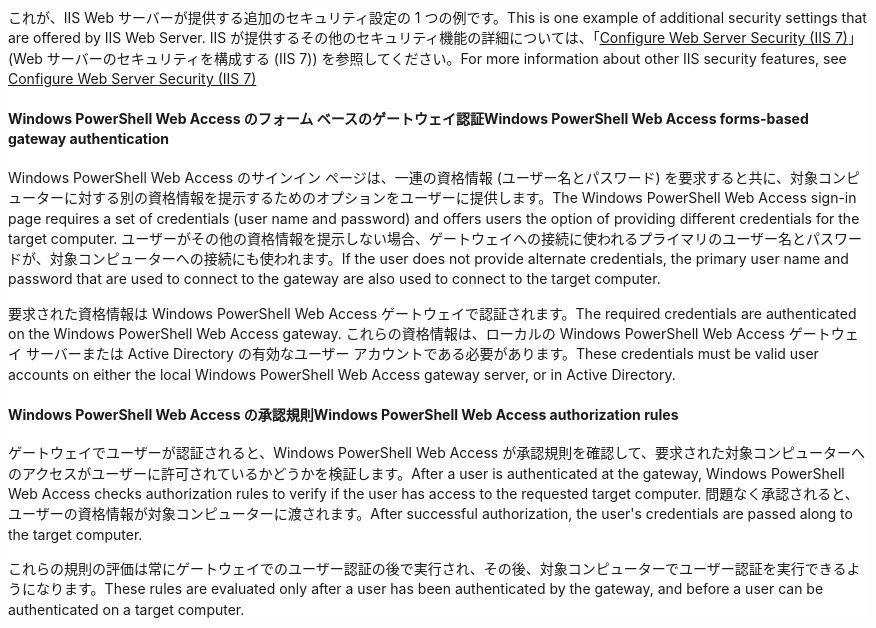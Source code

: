 <span data-ttu-id="f8806-157">これが、IIS Web サーバーが提供する追加のセキュリティ設定の 1 つの例です。</span><span class="sxs-lookup"><span data-stu-id="f8806-157">This is one example of additional security settings that are offered by IIS Web Server.</span></span>
<span data-ttu-id="f8806-158">IIS が提供するその他のセキュリティ機能の詳細については、「[Configure Web Server Security (IIS 7)](https://technet.microsoft.com/library/cc731278)」 (Web サーバーのセキュリティを構成する (IIS 7)) を参照してください。</span><span class="sxs-lookup"><span data-stu-id="f8806-158">For more information about other IIS security features, see [Configure Web Server Security (IIS 7)](https://technet.microsoft.com/library/cc731278)</span></span>

#### <a name="windows-powershell-web-access-forms-based-gateway-authentication"></a><span data-ttu-id="f8806-159">Windows PowerShell Web Access のフォーム ベースのゲートウェイ認証</span><span class="sxs-lookup"><span data-stu-id="f8806-159">Windows PowerShell Web Access forms-based gateway authentication</span></span>

<span data-ttu-id="f8806-160">Windows PowerShell Web Access のサインイン ページは、一連の資格情報 (ユーザー名とパスワード) を要求すると共に、対象コンピューターに対する別の資格情報を提示するためのオプションをユーザーに提供します。</span><span class="sxs-lookup"><span data-stu-id="f8806-160">The Windows PowerShell Web Access sign-in page requires a set of credentials (user name and password) and offers users the option of providing different credentials for the target computer.</span></span>
<span data-ttu-id="f8806-161">ユーザーがその他の資格情報を提示しない場合、ゲートウェイへの接続に使われるプライマリのユーザー名とパスワードが、対象コンピューターへの接続にも使われます。</span><span class="sxs-lookup"><span data-stu-id="f8806-161">If the user does not provide alternate credentials, the primary user name and password that are used to connect to the gateway are also used to connect to the target computer.</span></span>

<span data-ttu-id="f8806-162">要求された資格情報は Windows PowerShell Web Access ゲートウェイで認証されます。</span><span class="sxs-lookup"><span data-stu-id="f8806-162">The required credentials are authenticated on the Windows PowerShell Web Access gateway.</span></span>
<span data-ttu-id="f8806-163">これらの資格情報は、ローカルの Windows PowerShell Web Access ゲートウェイ サーバーまたは Active Directory の有効なユーザー アカウントである必要があります。</span><span class="sxs-lookup"><span data-stu-id="f8806-163">These credentials must be valid user accounts on either the local Windows PowerShell Web Access gateway server, or in Active Directory.</span></span>

#### <a name="windows-powershell-web-access-authorization-rules"></a><span data-ttu-id="f8806-164">Windows PowerShell Web Access の承認規則</span><span class="sxs-lookup"><span data-stu-id="f8806-164">Windows PowerShell Web Access authorization rules</span></span>

<span data-ttu-id="f8806-165">ゲートウェイでユーザーが認証されると、Windows PowerShell Web Access が承認規則を確認して、要求された対象コンピューターへのアクセスがユーザーに許可されているかどうかを検証します。</span><span class="sxs-lookup"><span data-stu-id="f8806-165">After a user is authenticated at the gateway, Windows PowerShell Web Access checks authorization rules to verify if the user has access to the requested target computer.</span></span>
<span data-ttu-id="f8806-166">問題なく承認されると、ユーザーの資格情報が対象コンピューターに渡されます。</span><span class="sxs-lookup"><span data-stu-id="f8806-166">After successful authorization, the user's credentials are passed along to the target computer.</span></span>

<span data-ttu-id="f8806-167">これらの規則の評価は常にゲートウェイでのユーザー認証の後で実行され、その後、対象コンピューターでユーザー認証を実行できるようになります。</span><span class="sxs-lookup"><span data-stu-id="f8806-167">These rules are evaluated only after a user has been authenticated by the gateway, and before a user can be authenticated on a target computer.</span></span>
